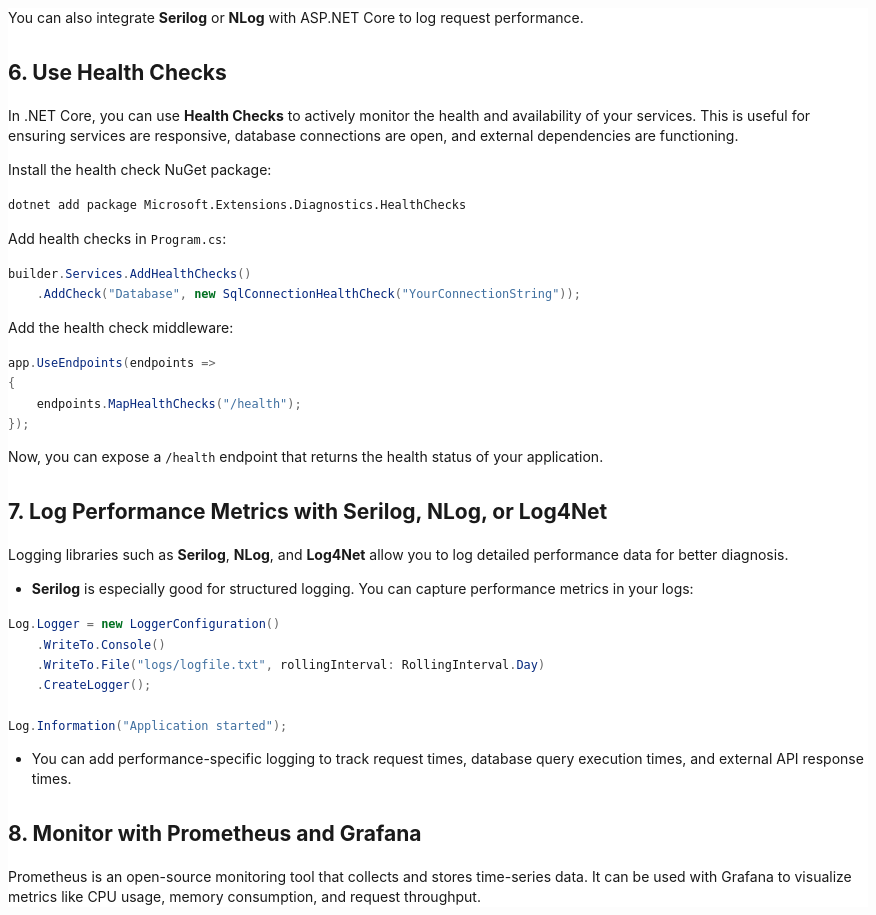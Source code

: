 You can also integrate **Serilog** or **NLog** with ASP.NET Core to log request performance.

## 6. Use Health Checks

In .NET Core, you can use **Health Checks** to actively monitor the health and availability of your services. This is useful for ensuring services are responsive, database connections are open, and external dependencies are functioning.

Install the health check NuGet package:

```bash
dotnet add package Microsoft.Extensions.Diagnostics.HealthChecks
```

Add health checks in `Program.cs`:

```csharp
builder.Services.AddHealthChecks()
    .AddCheck("Database", new SqlConnectionHealthCheck("YourConnectionString"));
```

Add the health check middleware:

```csharp
app.UseEndpoints(endpoints =>
{
    endpoints.MapHealthChecks("/health");
});
```

Now, you can expose a `/health` endpoint that returns the health status of your application.

## 7. Log Performance Metrics with Serilog, NLog, or Log4Net

Logging libraries such as **Serilog**, **NLog**, and **Log4Net** allow you to log detailed performance data for better diagnosis.

*   **Serilog** is especially good for structured logging. You can capture performance metrics in your logs:

```csharp
Log.Logger = new LoggerConfiguration()
    .WriteTo.Console()
    .WriteTo.File("logs/logfile.txt", rollingInterval: RollingInterval.Day)
    .CreateLogger();
  
Log.Information("Application started");
```

*   You can add performance-specific logging to track request times, database query execution times, and external API response times.

## 8. Monitor with Prometheus and Grafana

Prometheus is an open-source monitoring tool that collects and stores time-series data. It can be used with Grafana to visualize metrics like CPU usage, memory consumption, and request throughput.
